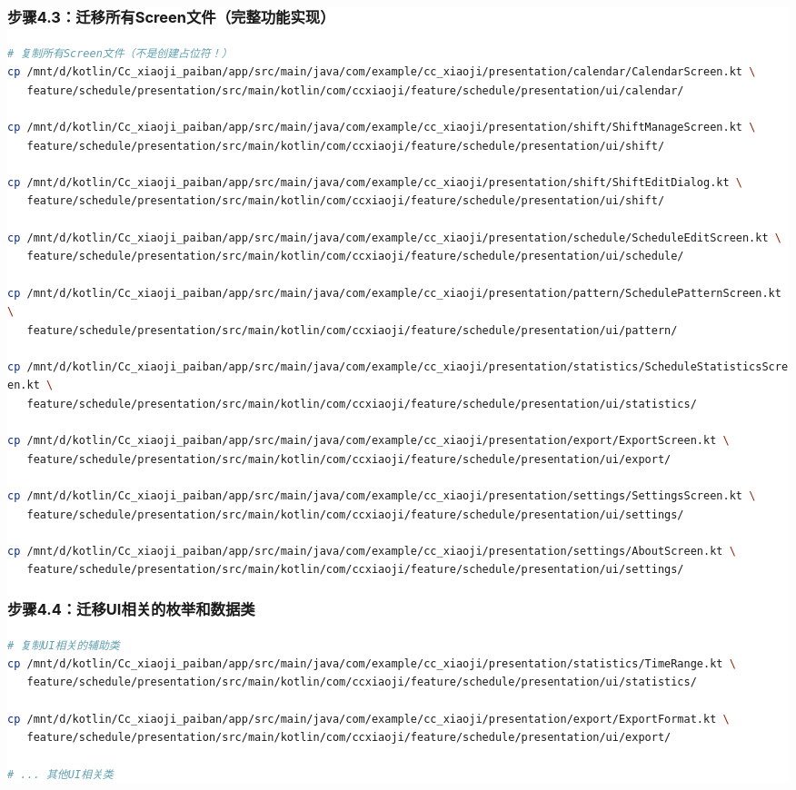 ### 步骤4.3：迁移所有Screen文件（完整功能实现）
```bash
# 复制所有Screen文件（不是创建占位符！）
cp /mnt/d/kotlin/Cc_xiaoji_paiban/app/src/main/java/com/example/cc_xiaoji/presentation/calendar/CalendarScreen.kt \
   feature/schedule/presentation/src/main/kotlin/com/ccxiaoji/feature/schedule/presentation/ui/calendar/

cp /mnt/d/kotlin/Cc_xiaoji_paiban/app/src/main/java/com/example/cc_xiaoji/presentation/shift/ShiftManageScreen.kt \
   feature/schedule/presentation/src/main/kotlin/com/ccxiaoji/feature/schedule/presentation/ui/shift/

cp /mnt/d/kotlin/Cc_xiaoji_paiban/app/src/main/java/com/example/cc_xiaoji/presentation/shift/ShiftEditDialog.kt \
   feature/schedule/presentation/src/main/kotlin/com/ccxiaoji/feature/schedule/presentation/ui/shift/

cp /mnt/d/kotlin/Cc_xiaoji_paiban/app/src/main/java/com/example/cc_xiaoji/presentation/schedule/ScheduleEditScreen.kt \
   feature/schedule/presentation/src/main/kotlin/com/ccxiaoji/feature/schedule/presentation/ui/schedule/

cp /mnt/d/kotlin/Cc_xiaoji_paiban/app/src/main/java/com/example/cc_xiaoji/presentation/pattern/SchedulePatternScreen.kt \
   feature/schedule/presentation/src/main/kotlin/com/ccxiaoji/feature/schedule/presentation/ui/pattern/

cp /mnt/d/kotlin/Cc_xiaoji_paiban/app/src/main/java/com/example/cc_xiaoji/presentation/statistics/ScheduleStatisticsScreen.kt \
   feature/schedule/presentation/src/main/kotlin/com/ccxiaoji/feature/schedule/presentation/ui/statistics/

cp /mnt/d/kotlin/Cc_xiaoji_paiban/app/src/main/java/com/example/cc_xiaoji/presentation/export/ExportScreen.kt \
   feature/schedule/presentation/src/main/kotlin/com/ccxiaoji/feature/schedule/presentation/ui/export/

cp /mnt/d/kotlin/Cc_xiaoji_paiban/app/src/main/java/com/example/cc_xiaoji/presentation/settings/SettingsScreen.kt \
   feature/schedule/presentation/src/main/kotlin/com/ccxiaoji/feature/schedule/presentation/ui/settings/

cp /mnt/d/kotlin/Cc_xiaoji_paiban/app/src/main/java/com/example/cc_xiaoji/presentation/settings/AboutScreen.kt \
   feature/schedule/presentation/src/main/kotlin/com/ccxiaoji/feature/schedule/presentation/ui/settings/
```

### 步骤4.4：迁移UI相关的枚举和数据类
```bash
# 复制UI相关的辅助类
cp /mnt/d/kotlin/Cc_xiaoji_paiban/app/src/main/java/com/example/cc_xiaoji/presentation/statistics/TimeRange.kt \
   feature/schedule/presentation/src/main/kotlin/com/ccxiaoji/feature/schedule/presentation/ui/statistics/

cp /mnt/d/kotlin/Cc_xiaoji_paiban/app/src/main/java/com/example/cc_xiaoji/presentation/export/ExportFormat.kt \
   feature/schedule/presentation/src/main/kotlin/com/ccxiaoji/feature/schedule/presentation/ui/export/

# ... 其他UI相关类
```